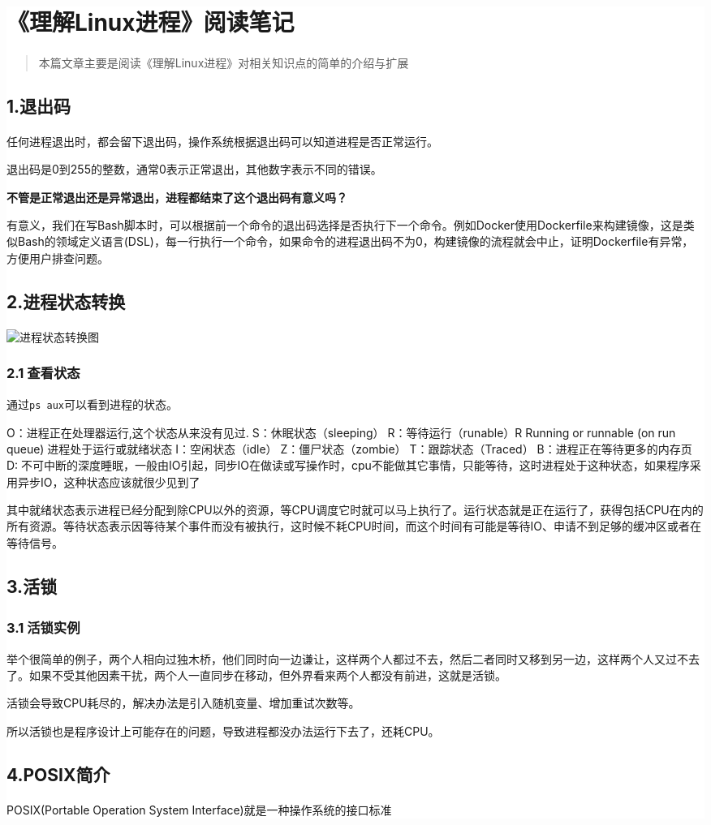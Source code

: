 #             《理解Linux进程》阅读笔记

> 本篇文章主要是阅读《理解Linux进程》对相关知识点的简单的介绍与扩展

## 1.退出码

任何进程退出时，都会留下退出码，操作系统根据退出码可以知道进程是否正常运行。

退出码是0到255的整数，通常0表示正常退出，其他数字表示不同的错误。

**不管是正常退出还是异常退出，进程都结束了这个退出码有意义吗？**

有意义，我们在写Bash脚本时，可以根据前一个命令的退出码选择是否执行下一个命令。例如Docker使用Dockerfile来构建镜像，这是类似Bash的领域定义语言(DSL)，每一行执行一个命令，如果命令的进程退出码不为0，构建镜像的流程就会中止，证明Dockerfile有异常，方便用户排查问题。



## 2.进程状态转换

![进程状态转换图](https://s2.loli.net/2023/03/01/FOuhP5nHI1tQU8T.png)

### 2.1 查看状态

通过`ps aux`可以看到进程的状态。

O：进程正在处理器运行,这个状态从来没有见过.
S：休眠状态（sleeping）
R：等待运行（runable）R Running or runnable (on run queue) 进程处于运行或就绪状态
I：空闲状态（idle）
Z：僵尸状态（zombie）
T：跟踪状态（Traced）
B：进程正在等待更多的内存页
D: 不可中断的深度睡眠，一般由IO引起，同步IO在做读或写操作时，cpu不能做其它事情，只能等待，这时进程处于这种状态，如果程序采用异步IO，这种状态应该就很少见到了

其中就绪状态表示进程已经分配到除CPU以外的资源，等CPU调度它时就可以马上执行了。运行状态就是正在运行了，获得包括CPU在内的所有资源。等待状态表示因等待某个事件而没有被执行，这时候不耗CPU时间，而这个时间有可能是等待IO、申请不到足够的缓冲区或者在等待信号。



## 3.活锁

### 3.1 活锁实例

举个很简单的例子，两个人相向过独木桥，他们同时向一边谦让，这样两个人都过不去，然后二者同时又移到另一边，这样两个人又过不去了。如果不受其他因素干扰，两个人一直同步在移动，但外界看来两个人都没有前进，这就是活锁。

活锁会导致CPU耗尽的，解决办法是引入随机变量、增加重试次数等。

所以活锁也是程序设计上可能存在的问题，导致进程都没办法运行下去了，还耗CPU。

## 4.POSIX简介

POSIX(Portable Operation System Interface)就是一种操作系统的接口标准

